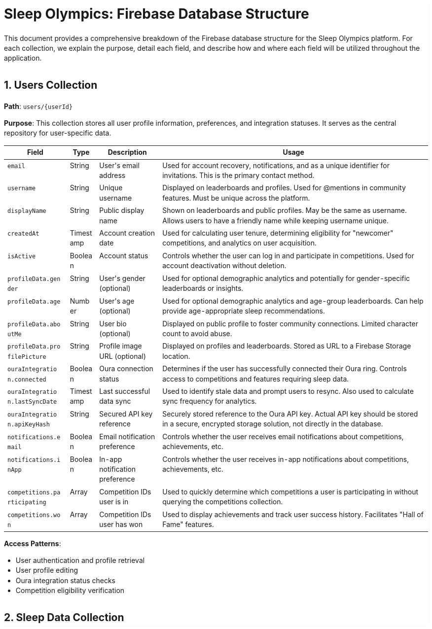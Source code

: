 # Sleep Olympics: Firebase Database Structure

This document provides a comprehensive breakdown of the Firebase database structure for the Sleep Olympics platform. For each collection, we explain the purpose, detail each field, and describe how and where each field will be utilized throughout the application.

## 1. Users Collection

**Path**: `users/{userId}`

**Purpose**: This collection stores all user profile information, preferences, and integration statuses. It serves as the central repository for user-specific data.

| Field                          | Type          | Description                    | Usage                                                                                                                                                 |
| ------------------------------ | ------------- | ------------------------------ | ----------------------------------------------------------------------------------------------------------------------------------------------------- |
| `email`                        | String        | User's email address           | Used for account recovery, notifications, and as a unique identifier for invitations. This is the primary contact method.                             |
| `username`                     | String        | Unique username                | Displayed on leaderboards and profiles. Used for @mentions in community features. Must be unique across the platform.                                 |
| `displayName`                  | String        | Public display name            | Shown on leaderboards and public profiles. May be the same as username. Allows users to have a friendly name while keeping username unique.           |
| `createdAt`                    | Timestamp     | Account creation date          | Used for calculating user tenure, determining eligibility for "newcomer" competitions, and analytics on user acquisition.                             |
| `isActive`                     | Boolean       | Account status                 | Controls whether the user can log in and participate in competitions. Used for account deactivation without deletion.                                 |
| `profileData.gender`           | String        | User's gender (optional)       | Used for optional demographic analytics and potentially for gender-specific leaderboards or insights.                                                 |
| `profileData.age`              | Number        | User's age (optional)          | Used for optional demographic analytics and age-group leaderboards. Can help provide age-appropriate sleep recommendations.                           |
| `profileData.aboutMe`          | String        | User bio (optional)            | Displayed on public profile to foster community connections. Limited character count to avoid abuse.                                                  |
| `profileData.profilePicture`   | String        | Profile image URL (optional)   | Displayed on profiles and leaderboards. Stored as URL to a Firebase Storage location.                                                                 |
| `ouraIntegration.connected`    | Boolean       | Oura connection status         | Determines if the user has successfully connected their Oura ring. Controls access to competitions and features requiring sleep data.                 |
| `ouraIntegration.lastSyncDate` | Timestamp     | Last successful data sync      | Used to identify stale data and prompt users to resync. Also used to calculate sync frequency for analytics.                                          |
| `ouraIntegration.apiKeyHash`   | String        | Secured API key reference      | Securely stored reference to the Oura API key. Actual API key should be stored in a secure, encrypted storage solution, not directly in the database. |
| `notifications.email`          | Boolean       | Email notification preference  | Controls whether the user receives email notifications about competitions, achievements, etc.                                                         |
| `notifications.inApp`          | Boolean       | In-app notification preference | Controls whether the user receives in-app notifications about competitions, achievements, etc.                                                        |
| `competitions.participating`   | Array<String> | Competition IDs user is in     | Used to quickly determine which competitions a user is participating in without querying the competitions collection.                                 |
| `competitions.won`             | Array<String> | Competition IDs user has won   | Used to display achievements and track user success history. Facilitates "Hall of Fame" features.                                                     |

**Access Patterns**:
- User authentication and profile retrieval
- User profile editing
- Oura integration status checks
- Competition eligibility verification

## 2. Sleep Data Collection

